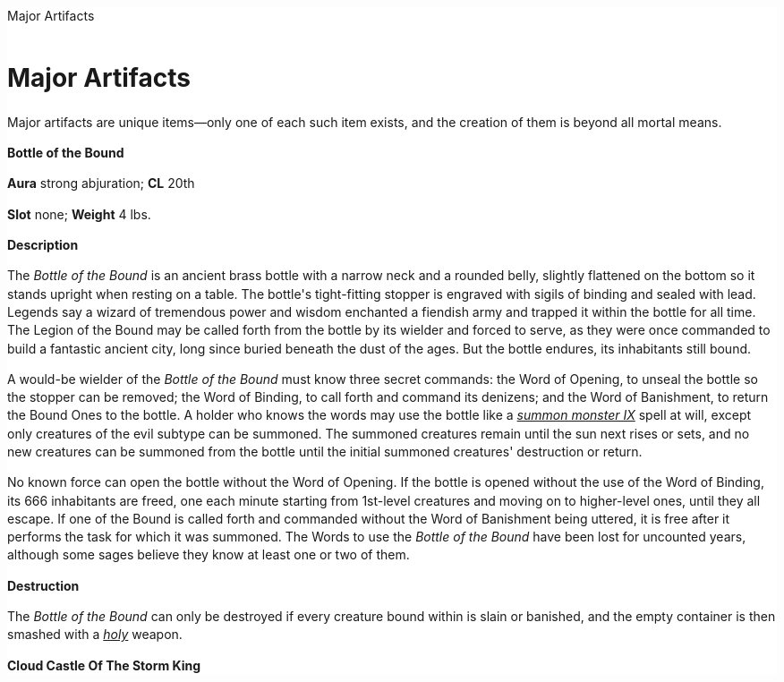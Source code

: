 Major Artifacts

# Major Artifacts

Major artifacts are unique items—only one of each such item exists, and
the creation of them is beyond all mortal means.

**Bottle of the Bound**

**Aura** strong abjuration; **CL** 20th

**Slot** none; **Weight** 4 lbs.

**Description**

The *Bottle of the Bound* is an ancient brass bottle with a narrow neck
and a rounded belly, slightly flattened on the bottom so it stands
upright when resting on a table. The bottle's tight-fitting stopper is
engraved with sigils of binding and sealed with lead. Legends say a
wizard of tremendous power and wisdom enchanted a fiendish army and
trapped it within the bottle for all time. The Legion of the Bound may
be called forth from the bottle by its wielder and forced to serve, as
they were once commanded to build a fantastic ancient city, long since
buried beneath the dust of the ages. But the bottle endures, its
inhabitants still bound.

A would-be wielder of the *Bottle of the Bound* must know three secret
commands: the Word of Opening, to unseal the bottle so the stopper can
be removed; the Word of Binding, to call forth and command its denizens;
and the Word of Banishment, to return the Bound Ones to the bottle. A
holder who knows the words may use the bottle like a *[summon monster
IX](#summon-monster-ix)* spell at will,
except only creatures of the evil subtype can be summoned. The summoned
creatures remain until the sun next rises or sets, and no new creatures
can be summoned from the bottle until the initial summoned creatures'
destruction or return.

No known force can open the bottle without the Word of Opening. If the
bottle is opened without the use of the Word of Binding, its 666
inhabitants are freed, one each minute starting from 1st-level creatures
and moving on to higher-level ones, until they all escape. If one of the
Bound is called forth and commanded without the Word of Banishment being
uttered, it is free after it performs the task for which it was
summoned. The Words to use the *Bottle of the Bound* have been lost for
uncounted years, although some sages believe they know at least one or
two of them.

**Destruction**

The *Bottle of the Bound* can only be destroyed if every creature bound
within is slain or banished, and the empty container is then smashed
with a *[holy](#weapons-holy)* weapon.

**Cloud Castle Of The Storm King**
